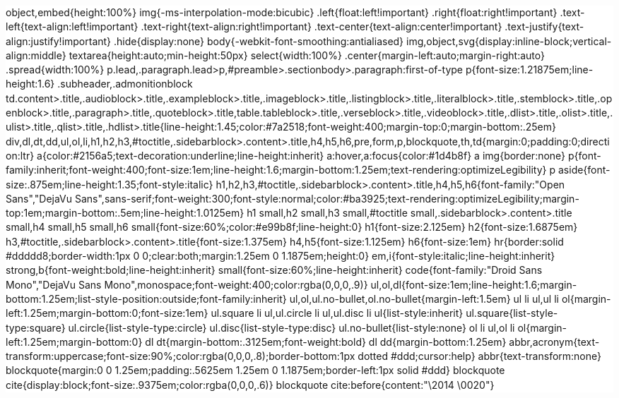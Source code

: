 object,embed{height:100%}
img{-ms-interpolation-mode:bicubic}
.left{float:left!important}
.right{float:right!important}
.text-left{text-align:left!important}
.text-right{text-align:right!important}
.text-center{text-align:center!important}
.text-justify{text-align:justify!important}
.hide{display:none}
body{-webkit-font-smoothing:antialiased}
img,object,svg{display:inline-block;vertical-align:middle}
textarea{height:auto;min-height:50px}
select{width:100%}
.center{margin-left:auto;margin-right:auto}
.spread{width:100%}
p.lead,.paragraph.lead>p,#preamble>.sectionbody>.paragraph:first-of-type p{font-size:1.21875em;line-height:1.6}
.subheader,.admonitionblock td.content>.title,.audioblock>.title,.exampleblock>.title,.imageblock>.title,.listingblock>.title,.literalblock>.title,.stemblock>.title,.openblock>.title,.paragraph>.title,.quoteblock>.title,table.tableblock>.title,.verseblock>.title,.videoblock>.title,.dlist>.title,.olist>.title,.ulist>.title,.qlist>.title,.hdlist>.title{line-height:1.45;color:#7a2518;font-weight:400;margin-top:0;margin-bottom:.25em}
div,dl,dt,dd,ul,ol,li,h1,h2,h3,#toctitle,.sidebarblock>.content>.title,h4,h5,h6,pre,form,p,blockquote,th,td{margin:0;padding:0;direction:ltr}
a{color:#2156a5;text-decoration:underline;line-height:inherit}
a:hover,a:focus{color:#1d4b8f}
a img{border:none}
p{font-family:inherit;font-weight:400;font-size:1em;line-height:1.6;margin-bottom:1.25em;text-rendering:optimizeLegibility}
p aside{font-size:.875em;line-height:1.35;font-style:italic}
h1,h2,h3,#toctitle,.sidebarblock>.content>.title,h4,h5,h6{font-family:"Open Sans","DejaVu Sans",sans-serif;font-weight:300;font-style:normal;color:#ba3925;text-rendering:optimizeLegibility;margin-top:1em;margin-bottom:.5em;line-height:1.0125em}
h1 small,h2 small,h3 small,#toctitle small,.sidebarblock>.content>.title small,h4 small,h5 small,h6 small{font-size:60%;color:#e99b8f;line-height:0}
h1{font-size:2.125em}
h2{font-size:1.6875em}
h3,#toctitle,.sidebarblock>.content>.title{font-size:1.375em}
h4,h5{font-size:1.125em}
h6{font-size:1em}
hr{border:solid #ddddd8;border-width:1px 0 0;clear:both;margin:1.25em 0 1.1875em;height:0}
em,i{font-style:italic;line-height:inherit}
strong,b{font-weight:bold;line-height:inherit}
small{font-size:60%;line-height:inherit}
code{font-family:"Droid Sans Mono","DejaVu Sans Mono",monospace;font-weight:400;color:rgba(0,0,0,.9)}
ul,ol,dl{font-size:1em;line-height:1.6;margin-bottom:1.25em;list-style-position:outside;font-family:inherit}
ul,ol,ul.no-bullet,ol.no-bullet{margin-left:1.5em}
ul li ul,ul li ol{margin-left:1.25em;margin-bottom:0;font-size:1em}
ul.square li ul,ul.circle li ul,ul.disc li ul{list-style:inherit}
ul.square{list-style-type:square}
ul.circle{list-style-type:circle}
ul.disc{list-style-type:disc}
ul.no-bullet{list-style:none}
ol li ul,ol li ol{margin-left:1.25em;margin-bottom:0}
dl dt{margin-bottom:.3125em;font-weight:bold}
dl dd{margin-bottom:1.25em}
abbr,acronym{text-transform:uppercase;font-size:90%;color:rgba(0,0,0,.8);border-bottom:1px dotted #ddd;cursor:help}
abbr{text-transform:none}
blockquote{margin:0 0 1.25em;padding:.5625em 1.25em 0 1.1875em;border-left:1px solid #ddd}
blockquote cite{display:block;font-size:.9375em;color:rgba(0,0,0,.6)}
blockquote cite:before{content:"\2014 \0020"}